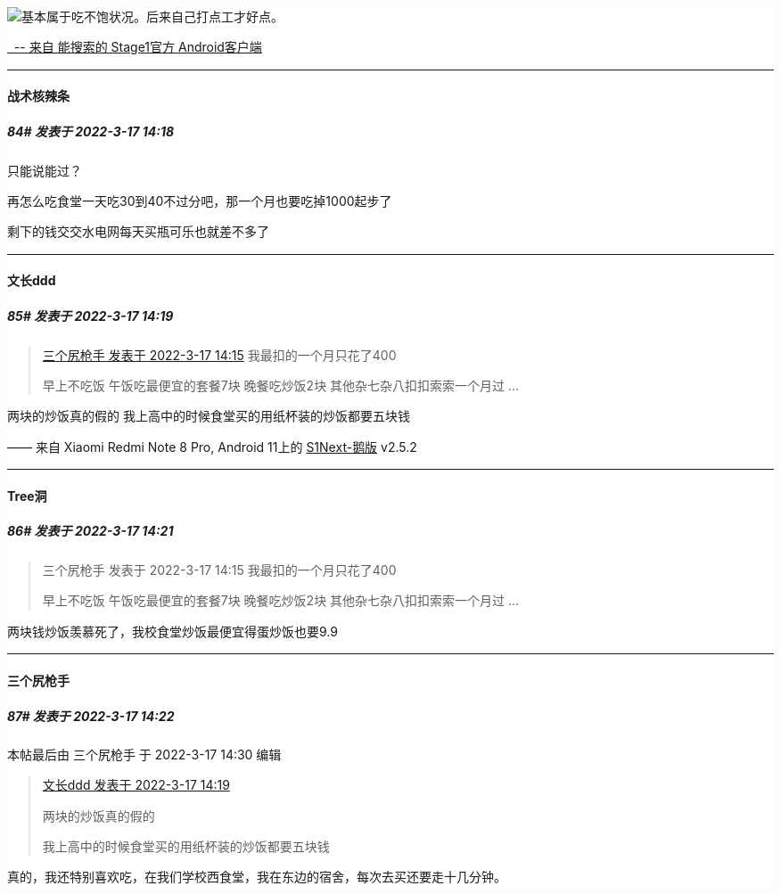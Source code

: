<img src="https://static.saraba1st.com/image/smiley/face2017/067.png" referrerpolicy="no-referrer">基本属于吃不饱状况。后来自己打点工才好点。

[  -- 来自 能搜索的 Stage1官方 Android客户端](https://www.coolapk.com/apk/140634)

*****

####  战术核辣条  
##### 84#       发表于 2022-3-17 14:18

只能说能过？

再怎么吃食堂一天吃30到40不过分吧，那一个月也要吃掉1000起步了

剩下的钱交交水电网每天买瓶可乐也就差不多了

*****

####  文长ddd  
##### 85#       发表于 2022-3-17 14:19

<blockquote><a href="httphttps://bbs.saraba1st.com/2b/forum.php?mod=redirect&amp;goto=findpost&amp;pid=55079499&amp;ptid=2058388" target="_blank">三个尻枪手 发表于 2022-3-17 14:15</a>
我最扣的一个月只花了400

早上不吃饭 午饭吃最便宜的套餐7块 晚餐吃炒饭2块 其他杂七杂八扣扣索索一个月过 ...</blockquote>
两块的炒饭真的假的
我上高中的时候食堂买的用纸杯装的炒饭都要五块钱

—— 来自 Xiaomi Redmi Note 8 Pro, Android 11上的 [S1Next-鹅版](https://github.com/ykrank/S1-Next/releases) v2.5.2

*****

####  Tree洞  
##### 86#       发表于 2022-3-17 14:21

<blockquote>三个尻枪手 发表于 2022-3-17 14:15
我最扣的一个月只花了400

早上不吃饭 午饭吃最便宜的套餐7块 晚餐吃炒饭2块 其他杂七杂八扣扣索索一个月过 ...</blockquote>
两块钱炒饭羡慕死了，我校食堂炒饭最便宜得蛋炒饭也要9.9

*****

####  三个尻枪手  
##### 87#       发表于 2022-3-17 14:22

 本帖最后由 三个尻枪手 于 2022-3-17 14:30 编辑 
<blockquote><a href="httphttps://bbs.saraba1st.com/2b/forum.php?mod=redirect&amp;goto=findpost&amp;pid=55079555&amp;ptid=2058388" target="_blank">文长ddd 发表于 2022-3-17 14:19</a>

两块的炒饭真的假的

我上高中的时候食堂买的用纸杯装的炒饭都要五块钱</blockquote>
真的，我还特别喜欢吃，在我们学校西食堂，我在东边的宿舍，每次去买还要走十几分钟。
